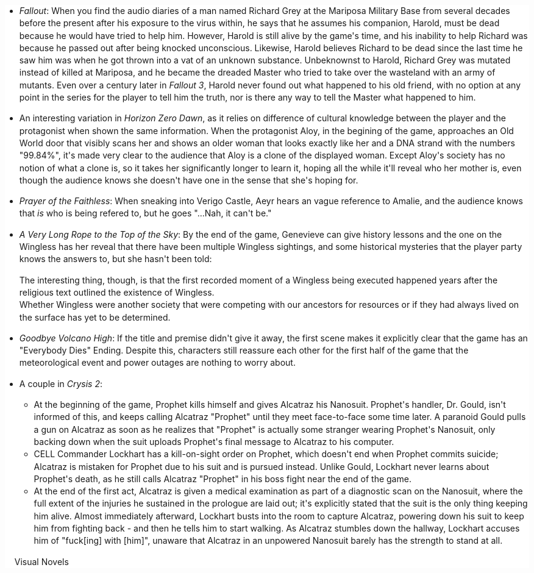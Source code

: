 -   _Fallout_: When you find the audio diaries of a man named Richard Grey at the Mariposa Military Base from several decades before the present after his exposure to the virus within, he says that he assumes his companion, Harold, must be dead because he would have tried to help him. However, Harold is still alive by the game's time, and his inability to help Richard was because he passed out after being knocked unconscious. Likewise, Harold believes Richard to be dead since the last time he saw him was when he got thrown into a vat of an unknown substance. Unbeknownst to Harold, Richard Grey was mutated instead of killed at Mariposa, and he became the dreaded Master who tried to take over the wasteland with an army of mutants. Even over a century later in _Fallout 3_, Harold never found out what happened to his old friend, with no option at any point in the series for the player to tell him the truth, nor is there any way to tell the Master what happened to him.
-   An interesting variation in _Horizon Zero Dawn_, as it relies on difference of cultural knowledge between the player and the protagonist when shown the same information. When the protagonist Aloy, in the begining of the game, approaches an Old World door that visibly scans her and shows an older woman that looks exactly like her and a DNA strand with the numbers "99.84%", it's made very clear to the audience that Aloy is a clone of the displayed woman. Except Aloy's society has no notion of what a clone is, so it takes her significantly longer to learn it, hoping all the while it'll reveal who her mother is, even though the audience knows she doesn't have one in the sense that she's hoping for.
-   _Prayer of the Faithless_: When sneaking into Verigo Castle, Aeyr hears an vague reference to Amalie, and the audience knows that _is_ who is being refered to, but he goes "...Nah, it can't be."
-   _A Very Long Rope to the Top of the Sky_: By the end of the game, Genevieve can give history lessons and the one on the Wingless has her reveal that there have been multiple Wingless sightings, and some historical mysteries that the player party knows the answers to, but she hasn't been told:
    
    The interesting thing, though, is that the first recorded moment of a Wingless being executed happened years after the religious text outlined the existence of Wingless.  
    Whether Wingless were another society that were competing with our ancestors for resources or if they had always lived on the surface has yet to be determined.
    
-   _Goodbye Volcano High_: If the title and premise didn't give it away, the first scene makes it explicitly clear that the game has an "Everybody Dies" Ending. Despite this, characters still reassure each other for the first half of the game that the meteorological event and power outages are nothing to worry about.
-   A couple in _Crysis 2_:
    -   At the beginning of the game, Prophet kills himself and gives Alcatraz his Nanosuit. Prophet's handler, Dr. Gould, isn't informed of this, and keeps calling Alcatraz "Prophet" until they meet face-to-face some time later. A paranoid Gould pulls a gun on Alcatraz as soon as he realizes that "Prophet" is actually some stranger wearing Prophet's Nanosuit, only backing down when the suit uploads Prophet's final message to Alcatraz to his computer.
    -   CELL Commander Lockhart has a kill-on-sight order on Prophet, which doesn't end when Prophet commits suicide; Alcatraz is mistaken for Prophet due to his suit and is pursued instead. Unlike Gould, Lockhart never learns about Prophet's death, as he still calls Alcatraz "Prophet" in his boss fight near the end of the game.
    -   At the end of the first act, Alcatraz is given a medical examination as part of a diagnostic scan on the Nanosuit, where the full extent of the injuries he sustained in the prologue are laid out; it's explicitly stated that the suit is the only thing keeping him alive. Almost immediately afterward, Lockhart busts into the room to capture Alcatraz, powering down his suit to keep him from fighting back - and then he tells him to start walking. As Alcatraz stumbles down the hallway, Lockhart accuses him of "fuck\[ing\] with \[him\]", unaware that Alcatraz in an unpowered Nanosuit barely has the strength to stand at all.

    Visual Novels 
